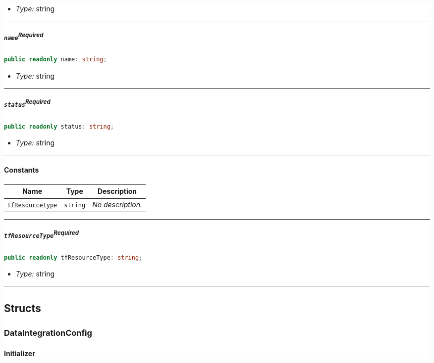 - *Type:* string

---

##### `name`<sup>Required</sup> <a name="name" id="@cdktf/provider-spotinst.dataIntegration.DataIntegration.property.name"></a>

```typescript
public readonly name: string;
```

- *Type:* string

---

##### `status`<sup>Required</sup> <a name="status" id="@cdktf/provider-spotinst.dataIntegration.DataIntegration.property.status"></a>

```typescript
public readonly status: string;
```

- *Type:* string

---

#### Constants <a name="Constants" id="Constants"></a>

| **Name** | **Type** | **Description** |
| --- | --- | --- |
| <code><a href="#@cdktf/provider-spotinst.dataIntegration.DataIntegration.property.tfResourceType">tfResourceType</a></code> | <code>string</code> | *No description.* |

---

##### `tfResourceType`<sup>Required</sup> <a name="tfResourceType" id="@cdktf/provider-spotinst.dataIntegration.DataIntegration.property.tfResourceType"></a>

```typescript
public readonly tfResourceType: string;
```

- *Type:* string

---

## Structs <a name="Structs" id="Structs"></a>

### DataIntegrationConfig <a name="DataIntegrationConfig" id="@cdktf/provider-spotinst.dataIntegration.DataIntegrationConfig"></a>

#### Initializer <a name="Initializer" id="@cdktf/provider-spotinst.dataIntegration.DataIntegrationConfig.Initializer"></a>
